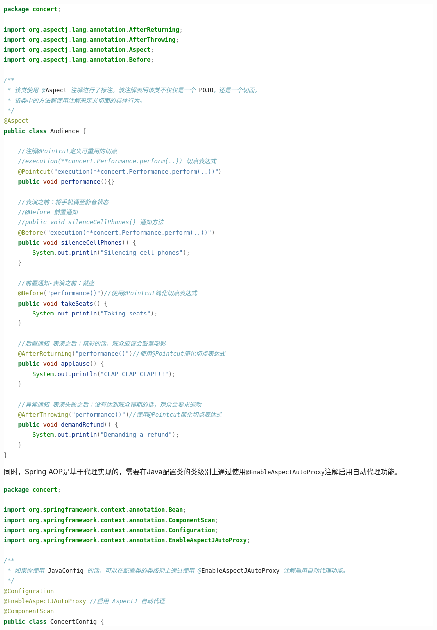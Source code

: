 ```java
package concert;

import org.aspectj.lang.annotation.AfterReturning;
import org.aspectj.lang.annotation.AfterThrowing;
import org.aspectj.lang.annotation.Aspect;
import org.aspectj.lang.annotation.Before;

/**
 * 该类使用 @Aspect 注解进行了标注。该注解表明该类不仅仅是一个 POJO，还是一个切面。
 * 该类中的方法都使用注解来定义切面的具体行为。
 */
@Aspect
public class Audience {

    //注解@Pointcut定义可重用的切点
    //execution(**concert.Performance.perform(..)) 切点表达式
    @Pointcut("execution(**concert.Performance.perform(..))")
    public void performance(){}
    
    //表演之前：将手机调至静音状态
    //@Before 前置通知
    //public void silenceCellPhones() 通知方法
    @Before("execution(**concert.Performance.perform(..))")
    public void silenceCellPhones() {
        System.out.println("Silencing cell phones");
    }

    //前置通知-表演之前：就座
    @Before("performance()")//使用@Pointcut简化切点表达式
    public void takeSeats() {
        System.out.println("Taking seats");
    }

    //后置通知-表演之后：精彩的话，观众应该会鼓掌喝彩
    @AfterReturning("performance()")//使用@Pointcut简化切点表达式
    public void applause() {
        System.out.println("CLAP CLAP CLAP!!!");
    }

    //异常通知-表演失败之后：没有达到观众预期的话，观众会要求退款
    @AfterThrowing("performance()")//使用@Pointcut简化切点表达式
    public void demandRefund() {
        System.out.println("Demanding a refund");
    }
}
```

同时，Spring AOP是基于代理实现的，需要在Java配置类的类级别上通过使用`@EnableAspectAutoProxy`注解启用自动代理功能。

```java
package concert;

import org.springframework.context.annotation.Bean;
import org.springframework.context.annotation.ComponentScan;
import org.springframework.context.annotation.Configuration;
import org.springframework.context.annotation.EnableAspectJAutoProxy;

/**
 * 如果你使用 JavaConfig 的话，可以在配置类的类级别上通过使用 @EnableAspectJAutoProxy 注解启用自动代理功能。
 */
@Configuration
@EnableAspectJAutoProxy //启用 AspectJ 自动代理
@ComponentScan
public class ConcertConfig {
```